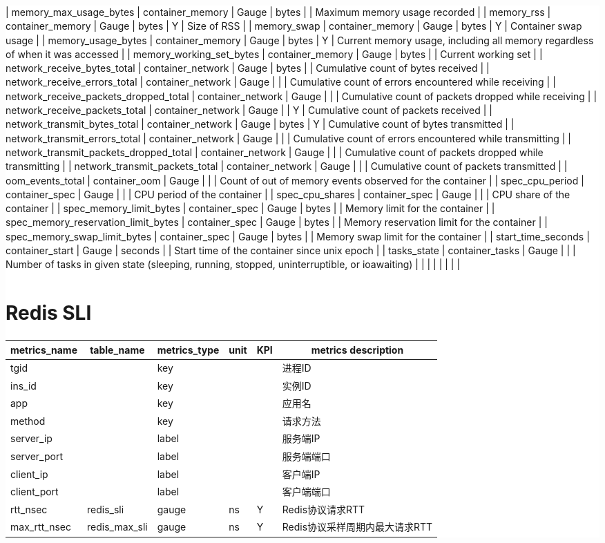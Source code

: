 | memory_max_usage_bytes                 | container_memory  | Gauge        | bytes   |      | Maximum   memory usage recorded                              |
| memory_rss                             | container_memory  | Gauge        | bytes   | Y    | Size   of RSS                                                |
| memory_swap                            | container_memory  | Gauge        | bytes   | Y    | Container   swap usage                                       |
| memory_usage_bytes                     | container_memory  | Gauge        | bytes   | Y    | Current   memory usage, including all memory regardless of when it was accessed |
| memory_working_set_bytes               | container_memory  | Gauge        | bytes   |      | Current   working set                                        |
| network_receive_bytes_total            | container_network | Gauge        | bytes   |      | Cumulative   count of bytes received                         |
| network_receive_errors_total           | container_network | Gauge        |         |      | Cumulative   count of errors encountered while receiving     |
| network_receive_packets_dropped_total  | container_network | Gauge        |         |      | Cumulative   count of packets dropped while receiving        |
| network_receive_packets_total          | container_network | Gauge        |         | Y    | Cumulative   count of packets received                       |
| network_transmit_bytes_total           | container_network | Gauge        | bytes   | Y    | Cumulative   count of bytes transmitted                      |
| network_transmit_errors_total          | container_network | Gauge        |         |      | Cumulative   count of errors encountered while transmitting  |
| network_transmit_packets_dropped_total | container_network | Gauge        |         |      | Cumulative   count of packets dropped while transmitting     |
| network_transmit_packets_total         | container_network | Gauge        |         |      | Cumulative   count of packets transmitted                    |
| oom_events_total                       | container_oom     | Gauge        |         |      | Count   of out of memory events observed for the container   |
| spec_cpu_period                        | container_spec    | Gauge        |         |      | CPU   period of the container                                |
| spec_cpu_shares                        | container_spec    | Gauge        |         |      | CPU   share of the container                                 |
| spec_memory_limit_bytes                | container_spec    | Gauge        | bytes   |      | Memory   limit for the container                             |
| spec_memory_reservation_limit_bytes    | container_spec    | Gauge        | bytes   |      | Memory   reservation limit for the container                 |
| spec_memory_swap_limit_bytes           | container_spec    | Gauge        | bytes   |      | Memory   swap limit for the container                        |
| start_time_seconds                     | container_start   | Gauge        | seconds |      | Start   time of the container since unix epoch               |
| tasks_state                            | container_tasks   | Gauge        |         |      | Number   of tasks in given state (sleeping, running, stopped, uninterruptible, or   ioawaiting) |
|                                        |                   |              |         |      |                                                              |

# Redis SLI

| metrics_name | table_name    | metrics_type | unit | KPI  | metrics description              |
| ------------ | ------------- | ------------ | ---- | ---- | -------------------------------- |
| tgid         |               | key          |      |      | 进程ID                           |
| ins_id       |               | key          |      |      | 实例ID                           |
| app          |               | key          |      |      | 应用名                           |
| method       |               | key          |      |      | 请求方法                         |
| server_ip    |               | label        |      |      | 服务端IP                         |
| server_port  |               | label        |      |      | 服务端端口                       |
| client_ip    |               | label        |      |      | 客户端IP                         |
| client_port  |               | label        |      |      | 客户端端口                       |
| rtt_nsec     | redis_sli     | gauge        | ns   | Y    | Redis协议请求RTT                 |
| max_rtt_nsec | redis_max_sli | gauge        | ns   | Y    | Redis协议采样周期内最大请求RTT   |
